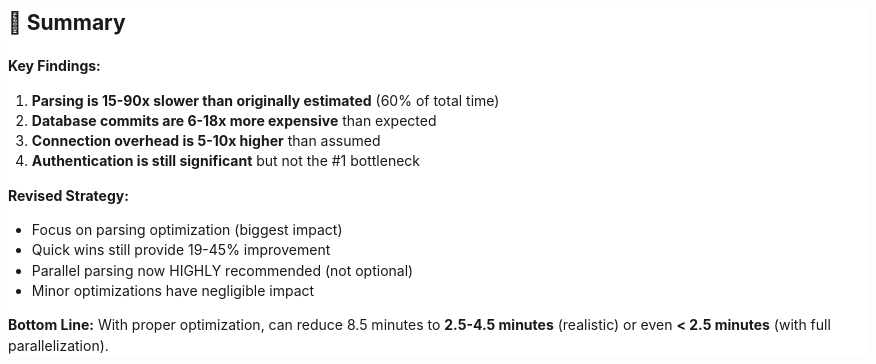
## 📝 Summary

**Key Findings:**
1. **Parsing is 15-90x slower than originally estimated** (60% of total time)
2. **Database commits are 6-18x more expensive** than expected  
3. **Connection overhead is 5-10x higher** than assumed
4. **Authentication is still significant** but not the #1 bottleneck

**Revised Strategy:**
- Focus on parsing optimization (biggest impact)
- Quick wins still provide 19-45% improvement
- Parallel parsing now HIGHLY recommended (not optional)
- Minor optimizations have negligible impact

**Bottom Line:**
With proper optimization, can reduce 8.5 minutes to **2.5-4.5 minutes** (realistic) or even **< 2.5 minutes** (with full parallelization).

